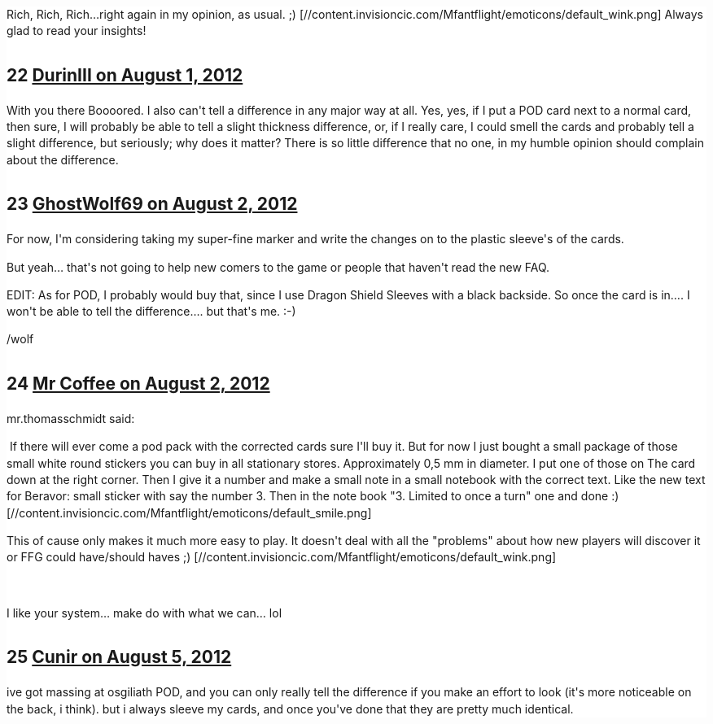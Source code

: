 Rich, Rich, Rich…right again in my opinion, as usual. ;) [//content.invisioncic.com/Mfantflight/emoticons/default_wink.png] Always glad to read your insights! 

## 22 [DurinIII on August 1, 2012](https://community.fantasyflightgames.com/topic/68380-ffg-could%E2%80%A6/?do=findComment&comment=667302)

With you there Boooored. I also can't tell a difference in any major way at all. Yes, yes, if I put a POD card next to a normal card, then sure, I will probably be able to tell a slight thickness difference, or, if I really care, I could smell the cards and probably tell a slight difference, but seriously; why does it matter? There is so little difference that no one, in my humble opinion should complain about the difference. 

## 23 [GhostWolf69 on August 2, 2012](https://community.fantasyflightgames.com/topic/68380-ffg-could%E2%80%A6/?do=findComment&comment=667451)

For now, I'm considering taking my super-fine marker and write the changes on to the plastic sleeve's of the cards.

But yeah… that's not going to help new comers to the game or people that haven't read the new FAQ.

EDIT: As for POD, I probably would buy that, since I use Dragon Shield Sleeves with a black backside. So once the card is in…. I won't be able to tell the difference…. but that's me. :-)

/wolf

## 24 [Mr Coffee on August 2, 2012](https://community.fantasyflightgames.com/topic/68380-ffg-could%E2%80%A6/?do=findComment&comment=667724)

mr.thomasschmidt said:

 If there will ever come a pod pack with the corrected cards sure I'll buy it. But for now I just bought a small package of those small white round stickers you can buy in all stationary stores. Approximately 0,5 mm in diameter. I put one of those on The card down at the right corner. Then I give it a number and make a small note in a small notebook with the correct text. Like the new text for Beravor: small sticker with say the number 3. Then in the note book "3. Limited to once a turn" one and done :) [//content.invisioncic.com/Mfantflight/emoticons/default_smile.png]

This of cause only makes it much more easy to play. It doesn't deal with all the "problems" about how new players will discover it or FFG could have/should haves ;) [//content.invisioncic.com/Mfantflight/emoticons/default_wink.png]



 

I like your system… make do with what we can… lol

## 25 [Cunir on August 5, 2012](https://community.fantasyflightgames.com/topic/68380-ffg-could%E2%80%A6/?do=findComment&comment=668746)

ive got massing at osgiliath POD, and you can only really tell the difference if you make an effort to look (it's more noticeable on the back, i think). but i always sleeve my cards, and once you've done that they are pretty much identical.
